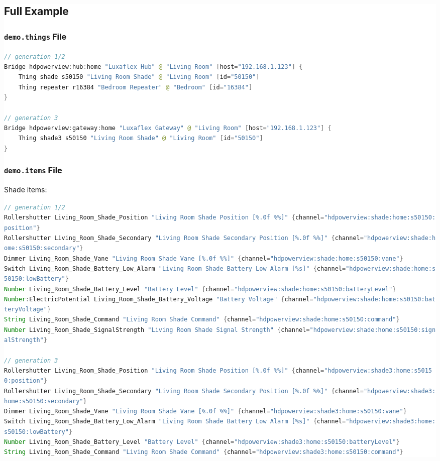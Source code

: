 ## Full Example

### `demo.things` File

```java
// generation 1/2
Bridge hdpowerview:hub:home "Luxaflex Hub" @ "Living Room" [host="192.168.1.123"] {
    Thing shade s50150 "Living Room Shade" @ "Living Room" [id="50150"]
    Thing repeater r16384 "Bedroom Repeater" @ "Bedroom" [id="16384"]
}

// generation 3
Bridge hdpowerview:gateway:home "Luxaflex Gateway" @ "Living Room" [host="192.168.1.123"] {
    Thing shade3 s50150 "Living Room Shade" @ "Living Room" [id="50150"]
}
```

### `demo.items` File

Shade items:

```java
// generation 1/2
Rollershutter Living_Room_Shade_Position "Living Room Shade Position [%.0f %%]" {channel="hdpowerview:shade:home:s50150:position"}
Rollershutter Living_Room_Shade_Secondary "Living Room Shade Secondary Position [%.0f %%]" {channel="hdpowerview:shade:home:s50150:secondary"}
Dimmer Living_Room_Shade_Vane "Living Room Shade Vane [%.0f %%]" {channel="hdpowerview:shade:home:s50150:vane"}
Switch Living_Room_Shade_Battery_Low_Alarm "Living Room Shade Battery Low Alarm [%s]" {channel="hdpowerview:shade:home:s50150:lowBattery"}
Number Living_Room_Shade_Battery_Level "Battery Level" {channel="hdpowerview:shade:home:s50150:batteryLevel"}
Number:ElectricPotential Living_Room_Shade_Battery_Voltage "Battery Voltage" {channel="hdpowerview:shade:home:s50150:batteryVoltage"}
String Living_Room_Shade_Command "Living Room Shade Command" {channel="hdpowerview:shade:home:s50150:command"}
Number Living_Room_Shade_SignalStrength "Living Room Shade Signal Strength" {channel="hdpowerview:shade:home:s50150:signalStrength"}

// generation 3
Rollershutter Living_Room_Shade_Position "Living Room Shade Position [%.0f %%]" {channel="hdpowerview:shade3:home:s50150:position"}
Rollershutter Living_Room_Shade_Secondary "Living Room Shade Secondary Position [%.0f %%]" {channel="hdpowerview:shade3:home:s50150:secondary"}
Dimmer Living_Room_Shade_Vane "Living Room Shade Vane [%.0f %%]" {channel="hdpowerview:shade3:home:s50150:vane"}
Switch Living_Room_Shade_Battery_Low_Alarm "Living Room Shade Battery Low Alarm [%s]" {channel="hdpowerview:shade3:home:s50150:lowBattery"}
Number Living_Room_Shade_Battery_Level "Battery Level" {channel="hdpowerview:shade3:home:s50150:batteryLevel"}
String Living_Room_Shade_Command "Living Room Shade Command" {channel="hdpowerview:shade3:home:s50150:command"}
```

